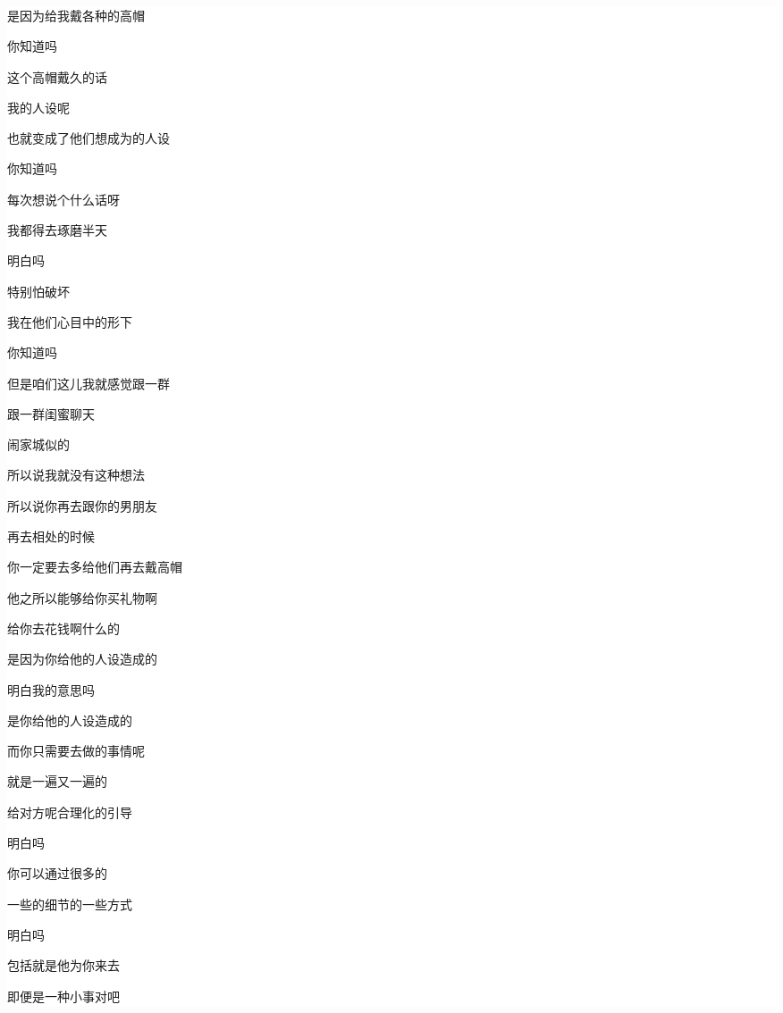 是因为给我戴各种的高帽

你知道吗

这个高帽戴久的话

我的人设呢

也就变成了他们想成为的人设

你知道吗

每次想说个什么话呀

我都得去琢磨半天

明白吗

特别怕破坏

我在他们心目中的形下

你知道吗

但是咱们这儿我就感觉跟一群

跟一群闺蜜聊天

闹家城似的

所以说我就没有这种想法

所以说你再去跟你的男朋友

再去相处的时候

你一定要去多给他们再去戴高帽

他之所以能够给你买礼物啊

给你去花钱啊什么的

是因为你给他的人设造成的

明白我的意思吗

是你给他的人设造成的

而你只需要去做的事情呢

就是一遍又一遍的

给对方呢合理化的引导

明白吗

你可以通过很多的

一些的细节的一些方式

明白吗

包括就是他为你来去

即便是一种小事对吧
